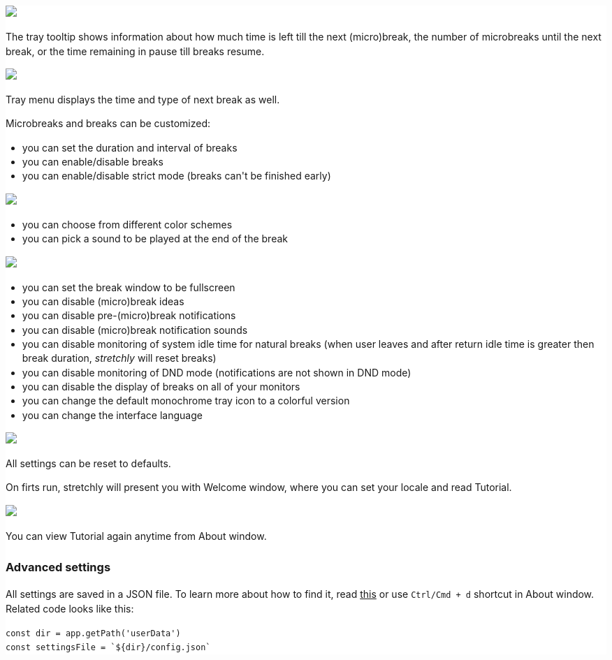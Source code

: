 <img src="https://raw.githubusercontent.com/hovancik/stretchly/master/stretchly-tray-2.png" height="150">

The tray tooltip shows information about how much time is left till the next (micro)break, the number of microbreaks until the next break, or the time remaining in pause till breaks resume.

<img src="https://raw.githubusercontent.com/hovancik/stretchly/master/stretchly-tray-3.png" height="90">

Tray menu displays the time and type of next break as well.

Microbreaks and breaks can be customized:
- you can set the duration and interval of breaks
- you can enable/disable breaks
- you can enable/disable strict mode (breaks can't be finished early)

<img src="https://raw.githubusercontent.com/hovancik/stretchly/master/stretchly-settings-website-1.png" height="340">

- you can choose from different color schemes
- you can pick a sound to be played at the end of the break

<img src="https://raw.githubusercontent.com/hovancik/stretchly/master/stretchly-settings-website-2.png" height="340">

- you can set the break window to be fullscreen
- you can disable (micro)break ideas
- you can disable pre-(micro)break notifications
- you can disable (micro)break notification sounds
- you can disable monitoring of system idle time for natural breaks (when user leaves and after return idle time is greater then break duration, *stretchly* will reset breaks)
- you can disable monitoring of DND mode (notifications are not shown in DND mode)
- you can disable the display of breaks on all of your monitors
- you can change the default monochrome tray icon to a colorful version
- you can change the interface language

<img src="https://raw.githubusercontent.com/hovancik/stretchly/master/stretchly-settings-website-3.png" height="340">

All settings can be reset to defaults.

On firts run, stretchly will present you with Welcome window, where you can set your locale and read Tutorial.

<img src="https://raw.githubusercontent.com/hovancik/stretchly/master/stretchly-welcome.png" height="340">

You can view Tutorial again anytime from About window.

### Advanced settings
All settings are saved in a JSON file. To learn more about how to find it, read [this](https://github.com/electron/electron/blob/master/docs/api/app.md#appgetpathname) or use `Ctrl/Cmd + d` shortcut in About window.
Related code looks like this:

```
const dir = app.getPath('userData')
const settingsFile = `${dir}/config.json`
```
